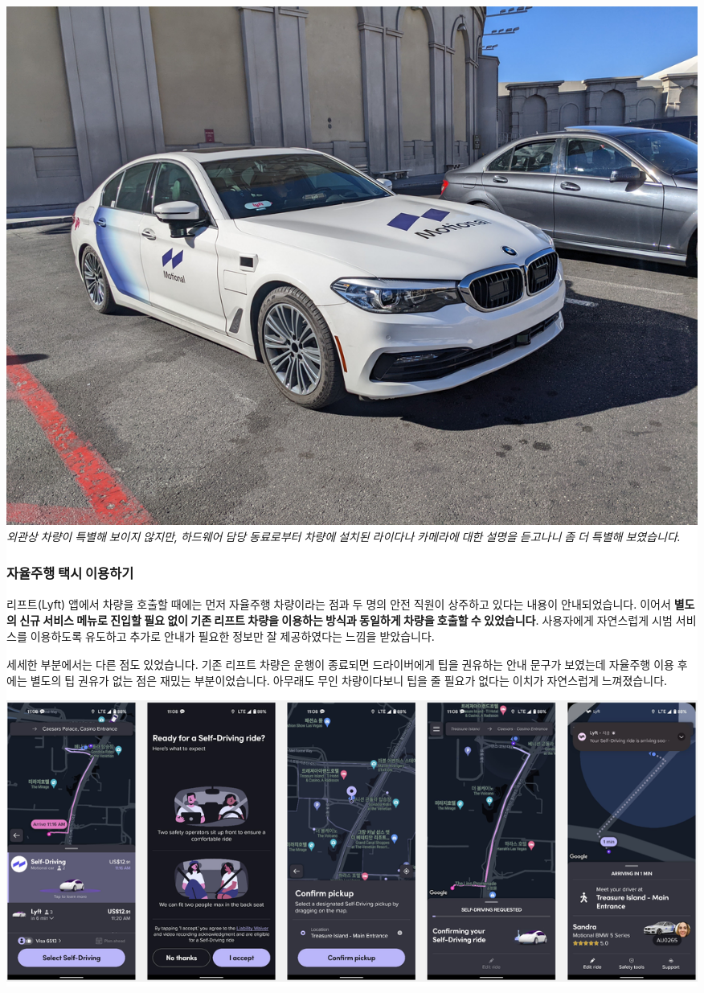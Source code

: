 ![1](/img/ces2022-review-by-gigi/1.jpg)
*외관상 차량이 특별해 보이지 않지만, 하드웨어 담당 동료로부터 차량에 설치된 라이다나 카메라에 대한 설명을 듣고나니 좀 더 특별해 보였습니다.*

### 자율주행 택시 이용하기

리프트(Lyft) 앱에서 차량을 호출할 때에는 먼저 자율주행 차량이라는 점과 두 명의 안전 직원이 상주하고 있다는 내용이 안내되었습니다. 이어서 **별도의 신규 서비스 메뉴로 진입할 필요 없이 기존 리프트 차량을 이용하는 방식과 동일하게 차량을 호출할 수 있었습니다**. 사용자에게 자연스럽게 시범 서비스를 이용하도록 유도하고 추가로 안내가 필요한 정보만 잘 제공하였다는 느낌을 받았습니다. 

세세한 부분에서는 다른 점도 있었습니다. 기존 리프트 차량은 운행이 종료되면 드라이버에게 팁을 권유하는 안내 문구가 보였는데 자율주행 이용 후에는 별도의 팁 권유가 없는 점은 재밌는 부분이었습니다. 아무래도 무인 차량이다보니 팁을 줄 필요가 없다는 이치가 자연스럽게 느껴졌습니다.  


![2](/img/ces2022-review-by-gigi/2.png)